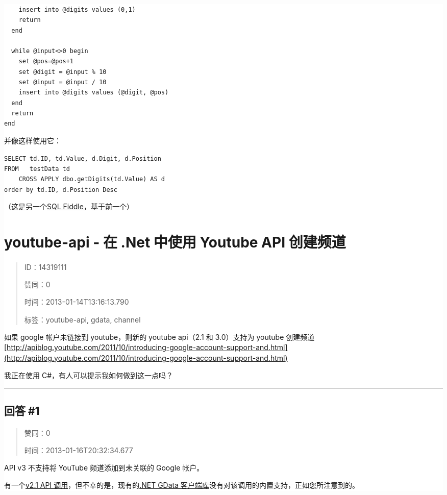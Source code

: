 ```
    insert into @digits values (0,1)
    return
  end

  while @input<>0 begin
    set @pos=@pos+1
    set @digit = @input % 10
    set @input = @input / 10
    insert into @digits values (@digit, @pos)
  end
  return
end 
```

并像这样使用它：

```
SELECT td.ID, td.Value, d.Digit, d.Position 
FROM   testData td
    CROSS APPLY dbo.getDigits(td.Value) AS d
order by td.ID, d.Position Desc 
```

（这是另一个[SQL Fiddle](http://www.sqlfiddle.com/#!3/88ea0/8)，基于前一个）

# youtube-api - 在 .Net 中使用 Youtube API 创建频道

> ID：14319111
> 
> 赞同：0
> 
> 时间：2013-01-14T13:16:13.790
> 
> 标签：youtube-api, gdata, channel

如果 google 帐户未链接到 youtube，则新的 youtube api（2.1 和 3.0）支持为 youtube 创建频道 [http://apiblog.youtube.com/2011/10/introducing-google-account-support-and.html](http://apiblog.youtube.com/2011/10/introducing-google-account-support-and.html)

我正在使用 C#，有人可以提示我如何做到这一点吗？

* * *

## 回答 #1

> 赞同：0
> 
> 时间：2013-01-16T20:32:34.677

API v3 不支持将 YouTube 频道添加到未关联的 Google 帐户。

有一个[v2.1 API 调用](https://developers.google.com/youtube/2.0/developers_guide_protocol_profiles#Upgrading_an_Unlinked_Google_Account)，但不幸的是，现有的[.NET GData 客户端库](https://code.google.com/p/google-gdata/)没有对该调用的内置支持，正如您所注意到的。
